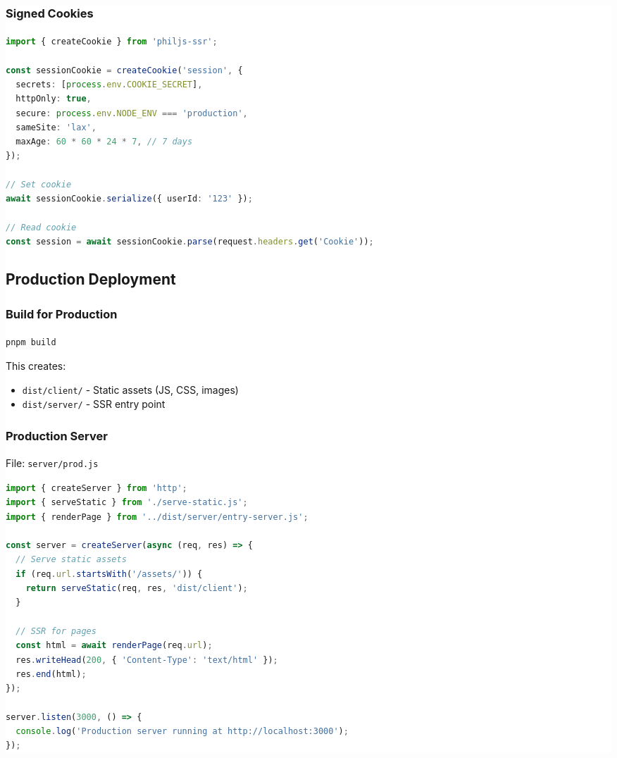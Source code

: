 ### Signed Cookies

```typescript
import { createCookie } from 'philjs-ssr';

const sessionCookie = createCookie('session', {
  secrets: [process.env.COOKIE_SECRET],
  httpOnly: true,
  secure: process.env.NODE_ENV === 'production',
  sameSite: 'lax',
  maxAge: 60 * 60 * 24 * 7, // 7 days
});

// Set cookie
await sessionCookie.serialize({ userId: '123' });

// Read cookie
const session = await sessionCookie.parse(request.headers.get('Cookie'));
```

## Production Deployment

### Build for Production

```bash
pnpm build
```

This creates:
- `dist/client/` - Static assets (JS, CSS, images)
- `dist/server/` - SSR entry point

### Production Server

File: `server/prod.js`

```javascript
import { createServer } from 'http';
import { serveStatic } from './serve-static.js';
import { renderPage } from '../dist/server/entry-server.js';

const server = createServer(async (req, res) => {
  // Serve static assets
  if (req.url.startsWith('/assets/')) {
    return serveStatic(req, res, 'dist/client');
  }

  // SSR for pages
  const html = await renderPage(req.url);
  res.writeHead(200, { 'Content-Type': 'text/html' });
  res.end(html);
});

server.listen(3000, () => {
  console.log('Production server running at http://localhost:3000');
});
```
